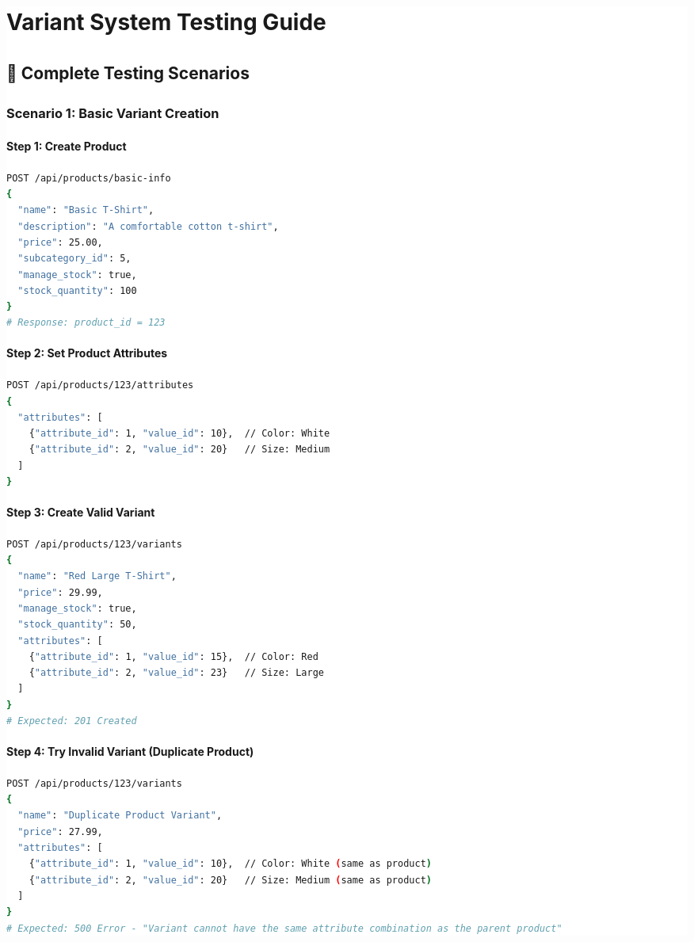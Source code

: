 # Variant System Testing Guide

## 🧪 **Complete Testing Scenarios**

### **Scenario 1: Basic Variant Creation**

#### **Step 1: Create Product**
```bash
POST /api/products/basic-info
{
  "name": "Basic T-Shirt",
  "description": "A comfortable cotton t-shirt",
  "price": 25.00,
  "subcategory_id": 5,
  "manage_stock": true,
  "stock_quantity": 100
}
# Response: product_id = 123
```

#### **Step 2: Set Product Attributes**
```bash
POST /api/products/123/attributes
{
  "attributes": [
    {"attribute_id": 1, "value_id": 10},  // Color: White
    {"attribute_id": 2, "value_id": 20}   // Size: Medium
  ]
}
```

#### **Step 3: Create Valid Variant**
```bash
POST /api/products/123/variants
{
  "name": "Red Large T-Shirt",
  "price": 29.99,
  "manage_stock": true,
  "stock_quantity": 50,
  "attributes": [
    {"attribute_id": 1, "value_id": 15},  // Color: Red
    {"attribute_id": 2, "value_id": 23}   // Size: Large
  ]
}
# Expected: 201 Created
```

#### **Step 4: Try Invalid Variant (Duplicate Product)**
```bash
POST /api/products/123/variants
{
  "name": "Duplicate Product Variant",
  "price": 27.99,
  "attributes": [
    {"attribute_id": 1, "value_id": 10},  // Color: White (same as product)
    {"attribute_id": 2, "value_id": 20}   // Size: Medium (same as product)
  ]
}
# Expected: 500 Error - "Variant cannot have the same attribute combination as the parent product"
```
